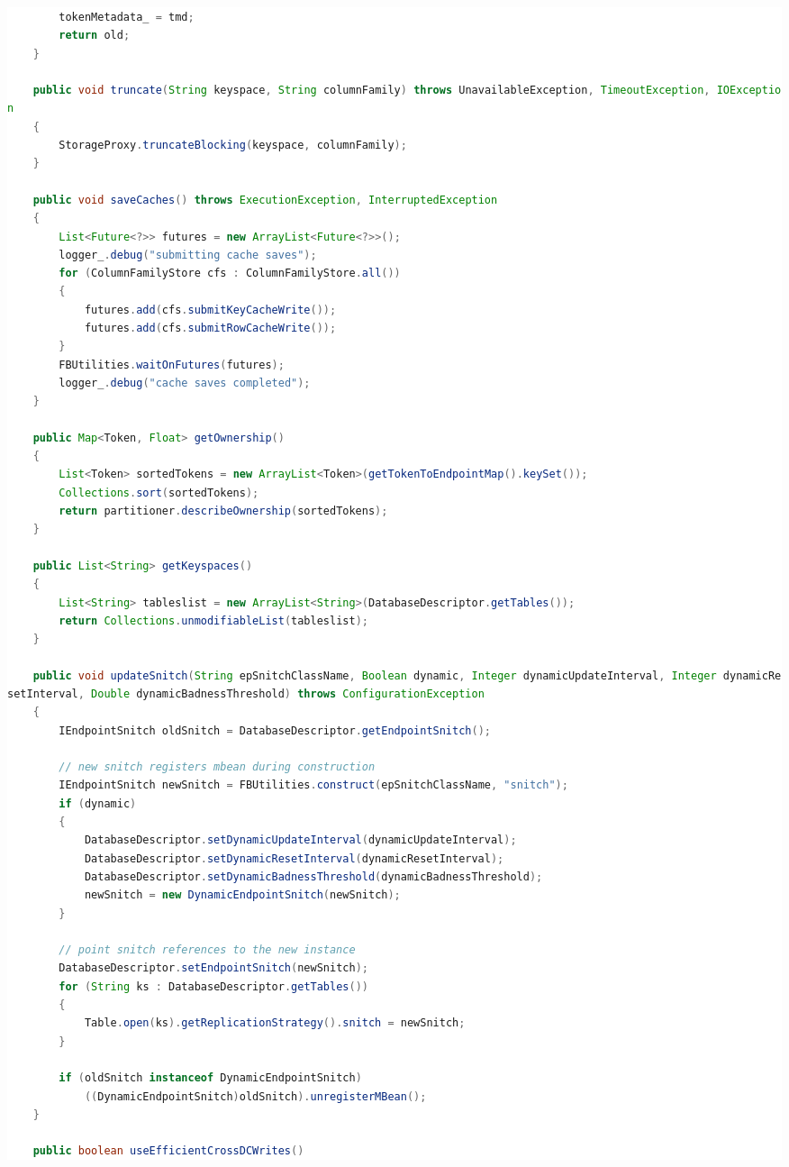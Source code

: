 ```java
        tokenMetadata_ = tmd;
        return old;
    }

    public void truncate(String keyspace, String columnFamily) throws UnavailableException, TimeoutException, IOException
    {
        StorageProxy.truncateBlocking(keyspace, columnFamily);
    }

    public void saveCaches() throws ExecutionException, InterruptedException
    {
        List<Future<?>> futures = new ArrayList<Future<?>>();
        logger_.debug("submitting cache saves");
        for (ColumnFamilyStore cfs : ColumnFamilyStore.all())
        {
            futures.add(cfs.submitKeyCacheWrite());
            futures.add(cfs.submitRowCacheWrite());
        }
        FBUtilities.waitOnFutures(futures);
        logger_.debug("cache saves completed");
    }

    public Map<Token, Float> getOwnership()
    {
        List<Token> sortedTokens = new ArrayList<Token>(getTokenToEndpointMap().keySet());
        Collections.sort(sortedTokens);
        return partitioner.describeOwnership(sortedTokens);
    }

    public List<String> getKeyspaces()
    {
        List<String> tableslist = new ArrayList<String>(DatabaseDescriptor.getTables());
        return Collections.unmodifiableList(tableslist);
    }

    public void updateSnitch(String epSnitchClassName, Boolean dynamic, Integer dynamicUpdateInterval, Integer dynamicResetInterval, Double dynamicBadnessThreshold) throws ConfigurationException
    {
        IEndpointSnitch oldSnitch = DatabaseDescriptor.getEndpointSnitch();

        // new snitch registers mbean during construction
        IEndpointSnitch newSnitch = FBUtilities.construct(epSnitchClassName, "snitch");
        if (dynamic)
        {
            DatabaseDescriptor.setDynamicUpdateInterval(dynamicUpdateInterval);
            DatabaseDescriptor.setDynamicResetInterval(dynamicResetInterval);
            DatabaseDescriptor.setDynamicBadnessThreshold(dynamicBadnessThreshold);
            newSnitch = new DynamicEndpointSnitch(newSnitch);
        }

        // point snitch references to the new instance
        DatabaseDescriptor.setEndpointSnitch(newSnitch);
        for (String ks : DatabaseDescriptor.getTables())
        {
            Table.open(ks).getReplicationStrategy().snitch = newSnitch;
        }

        if (oldSnitch instanceof DynamicEndpointSnitch)
            ((DynamicEndpointSnitch)oldSnitch).unregisterMBean();
    }

    public boolean useEfficientCrossDCWrites()
```